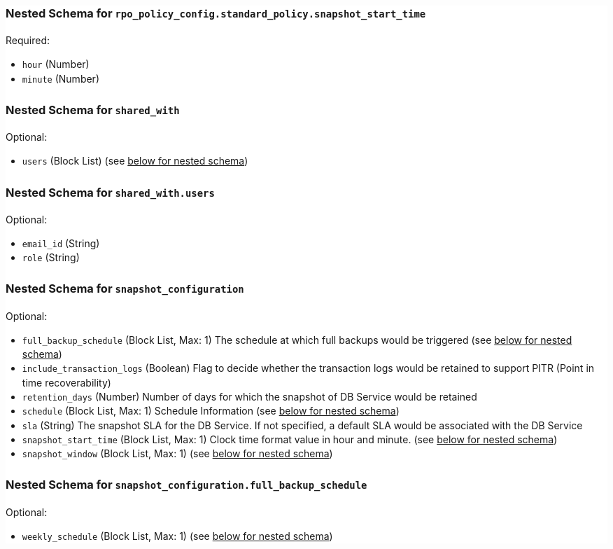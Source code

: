 <a id="nestedblock--rpo_policy_config--standard_policy--snapshot_start_time"></a>
### Nested Schema for `rpo_policy_config.standard_policy.snapshot_start_time`

Required:

- `hour` (Number)
- `minute` (Number)




<a id="nestedblock--shared_with"></a>
### Nested Schema for `shared_with`

Optional:

- `users` (Block List) (see [below for nested schema](#nestedblock--shared_with--users))

<a id="nestedblock--shared_with--users"></a>
### Nested Schema for `shared_with.users`

Optional:

- `email_id` (String)
- `role` (String)



<a id="nestedblock--snapshot_configuration"></a>
### Nested Schema for `snapshot_configuration`

Optional:

- `full_backup_schedule` (Block List, Max: 1) The schedule at which full backups would be triggered (see [below for nested schema](#nestedblock--snapshot_configuration--full_backup_schedule))
- `include_transaction_logs` (Boolean) Flag to decide whether the transaction logs would be retained to support PITR (Point in time recoverability)
- `retention_days` (Number) Number of days for which the snapshot of DB Service would be retained
- `schedule` (Block List, Max: 1) Schedule Information (see [below for nested schema](#nestedblock--snapshot_configuration--schedule))
- `sla` (String) The snapshot SLA for the DB Service. If not specified, a default SLA would be associated with the DB Service
- `snapshot_start_time` (Block List, Max: 1) Clock time format value in hour and minute. (see [below for nested schema](#nestedblock--snapshot_configuration--snapshot_start_time))
- `snapshot_window` (Block List, Max: 1) (see [below for nested schema](#nestedblock--snapshot_configuration--snapshot_window))

<a id="nestedblock--snapshot_configuration--full_backup_schedule"></a>
### Nested Schema for `snapshot_configuration.full_backup_schedule`

Optional:

- `weekly_schedule` (Block List, Max: 1) (see [below for nested schema](#nestedblock--snapshot_configuration--full_backup_schedule--weekly_schedule))

